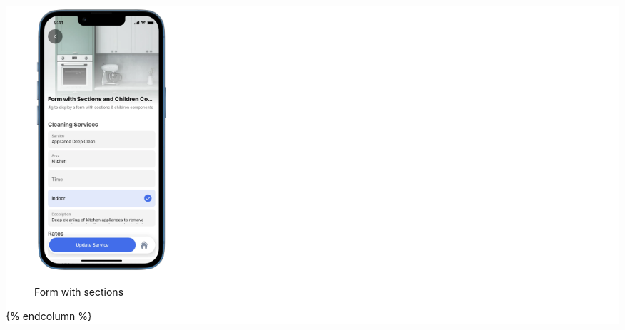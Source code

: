 <figure><img src="../../.gitbook/assets/cc-entity-section3.png" alt="Form with sections" width="188"><figcaption><p>Form with sections</p></figcaption></figure>
{% endcolumn %}
